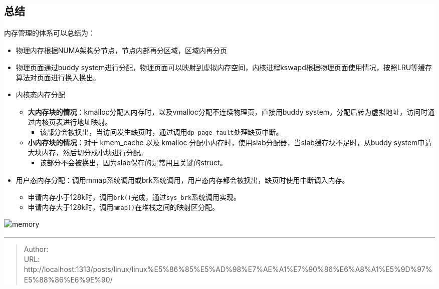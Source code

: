 

## 总结





内存管理的体系可以总结为：

- 物理内存根据NUMA架构分节点，节点内部再分区域，区域内再分页
- 物理页面通过buddy system进行分配，物理页面可以映射到虚拟内存空间，内核进程kswapd根据物理页面使用情况，按照LRU等缓存算法对页面进行换入换出。
- 内核态内存分配
  - **大内存块的情况**：kmalloc分配大内存时，以及vmalloc分配不连续物理页，直接用buddy system，分配后转为虚拟地址，访问时通过内核页表进行地址映射。
    - 该部分会被换出，当访问发生缺页时，通过调用`dp_page_fault`处理缺页中断。
  - **小内存块的情况**：对于 kmem_cache 以及 kmalloc 分配小内存时，使用slab分配器，当slab缓存块不足时，从buddy system申请大块内存，然后切分成小块进行分配。
    - 该部分不会被换出，因为slab保存的是常用且关键的struct。

- 用户态内存分配：调用mmap系统调用或brk系统调用，用户态内存都会被换出，缺页时使用中断调入内存。
  - 申请内存小于128k时，调用`brk()`完成，通过`sys_brk`系统调用实现。
  - 申请内存大于128k时，调用`mmap()`在堆栈之间的映射区分配。

![memory](https://blog-1251613845.cos.ap-shanghai.myqcloud.com/memory.png)


---

> Author:   
> URL: http://localhost:1313/posts/linux/linux%E5%86%85%E5%AD%98%E7%AE%A1%E7%90%86%E6%A8%A1%E5%9D%97%E5%88%86%E6%9E%90/  

